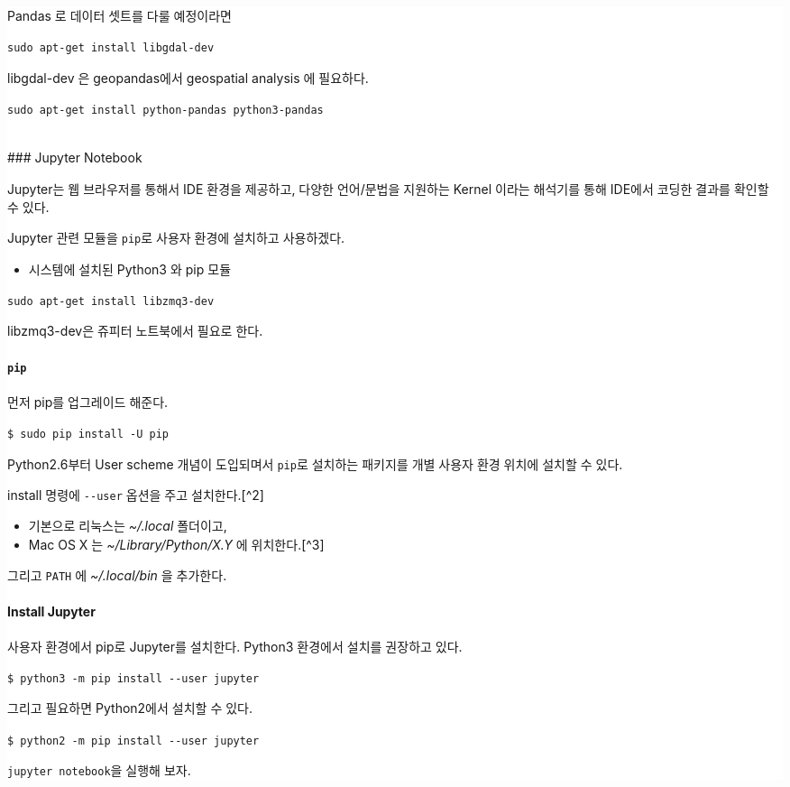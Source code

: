 Pandas 로 데이터 셋트를 다룰 예정이라면 

```
sudo apt-get install libgdal-dev
```

libgdal-dev 은 geopandas에서 geospatial analysis 에 필요하다.

```
sudo apt-get install python-pandas python3-pandas
```


<br>
### Jupyter Notebook

Jupyter는 웹 브라우저를 통해서 IDE 환경을 제공하고, 다양한 언어/문법을 지원하는 Kernel 이라는 해석기를 통해 IDE에서 코딩한 결과를 확인할 수 있다. 

Jupyter 관련 모듈을 `pip`로 사용자 환경에 설치하고 사용하겠다.
 - 시스템에 설치된 Python3 와 pip 모듈


```
sudo apt-get install libzmq3-dev
```

libzmq3-dev은 쥬피터 노트북에서 필요로 한다.


#### `pip`

먼저 pip를 업그레이드 해준다.

```terminal
$ sudo pip install -U pip
```


Python2.6부터 User scheme 개념이 도입되며서 `pip`로 설치하는 패키지를 개별 사용자 환경 위치에 설치할 수 있다. 

install 명령에 `--user` 옵션을 주고 설치한다.[^2] 
 - 기본으로 리눅스는 *~/.local* 폴더이고, 
 - Mac OS X 는 *~/Library/Python/X.Y* 에 위치한다.[^3]

그리고 `PATH` 에 *~/.local/bin* 을 추가한다.



#### Install Jupyter

사용자 환경에서 pip로 Jupyter를 설치한다. Python3 환경에서 설치를 권장하고 있다. 

```terminal
$ python3 -m pip install --user jupyter 
```

그리고 필요하면 Python2에서 설치할 수 있다.

```terminal
$ python2 -m pip install --user jupyter 
```

`jupyter notebook`을 실행해 보자.
